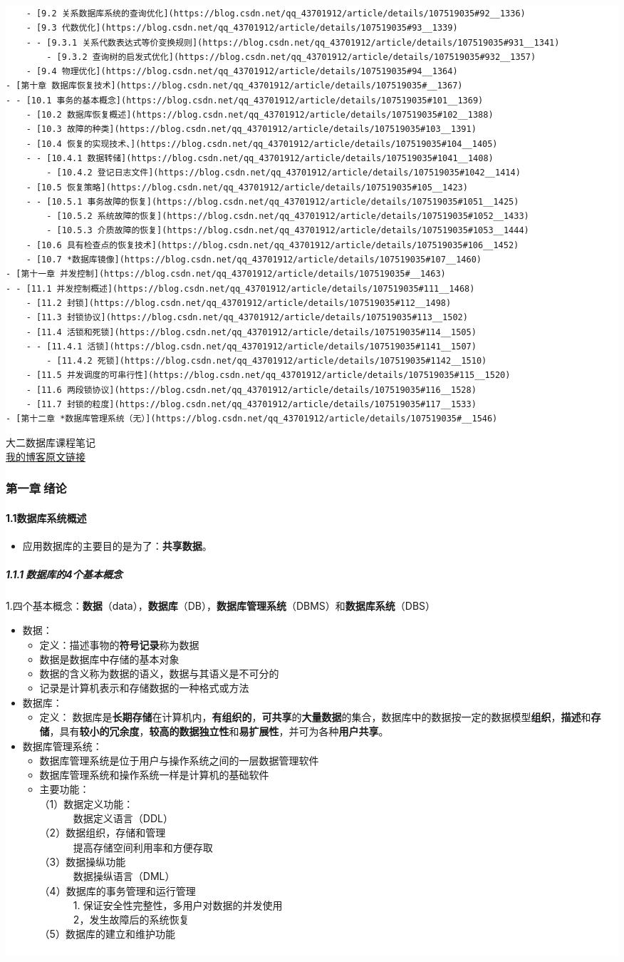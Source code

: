         - [9.2 关系数据库系统的查询优化](https://blog.csdn.net/qq_43701912/article/details/107519035#92__1336)
        - [9.3 代数优化](https://blog.csdn.net/qq_43701912/article/details/107519035#93__1339)
        - - [9.3.1 关系代数表达式等价变换规则](https://blog.csdn.net/qq_43701912/article/details/107519035#931__1341)
            - [9.3.2 查询树的启发式优化](https://blog.csdn.net/qq_43701912/article/details/107519035#932__1357)
        - [9.4 物理优化](https://blog.csdn.net/qq_43701912/article/details/107519035#94__1364)
    - [第十章 数据库恢复技术](https://blog.csdn.net/qq_43701912/article/details/107519035#__1367)
    - - [10.1 事务的基本概念](https://blog.csdn.net/qq_43701912/article/details/107519035#101__1369)
        - [10.2 数据库恢复概述](https://blog.csdn.net/qq_43701912/article/details/107519035#102__1388)
        - [10.3 故障的种类](https://blog.csdn.net/qq_43701912/article/details/107519035#103__1391)
        - [10.4 恢复的实现技术、](https://blog.csdn.net/qq_43701912/article/details/107519035#104__1405)
        - - [10.4.1 数据转储](https://blog.csdn.net/qq_43701912/article/details/107519035#1041__1408)
            - [10.4.2 登记日志文件](https://blog.csdn.net/qq_43701912/article/details/107519035#1042__1414)
        - [10.5 恢复策略](https://blog.csdn.net/qq_43701912/article/details/107519035#105__1423)
        - - [10.5.1 事务故障的恢复](https://blog.csdn.net/qq_43701912/article/details/107519035#1051__1425)
            - [10.5.2 系统故障的恢复](https://blog.csdn.net/qq_43701912/article/details/107519035#1052__1433)
            - [10.5.3 介质故障的恢复](https://blog.csdn.net/qq_43701912/article/details/107519035#1053__1444)
        - [10.6 具有检查点的恢复技术](https://blog.csdn.net/qq_43701912/article/details/107519035#106__1452)
        - [10.7 *数据库镜像](https://blog.csdn.net/qq_43701912/article/details/107519035#107__1460)
    - [第十一章 并发控制](https://blog.csdn.net/qq_43701912/article/details/107519035#__1463)
    - - [11.1 并发控制概述](https://blog.csdn.net/qq_43701912/article/details/107519035#111__1468)
        - [11.2 封锁](https://blog.csdn.net/qq_43701912/article/details/107519035#112__1498)
        - [11.3 封锁协议](https://blog.csdn.net/qq_43701912/article/details/107519035#113__1502)
        - [11.4 活锁和死锁](https://blog.csdn.net/qq_43701912/article/details/107519035#114__1505)
        - - [11.4.1 活锁](https://blog.csdn.net/qq_43701912/article/details/107519035#1141__1507)
            - [11.4.2 死锁](https://blog.csdn.net/qq_43701912/article/details/107519035#1142__1510)
        - [11.5 并发调度的可串行性](https://blog.csdn.net/qq_43701912/article/details/107519035#115__1520)
        - [11.6 两段锁协议](https://blog.csdn.net/qq_43701912/article/details/107519035#116__1528)
        - [11.7 封锁的粒度](https://blog.csdn.net/qq_43701912/article/details/107519035#117__1533)
    - [第十二章 *数据库管理系统（无）](https://blog.csdn.net/qq_43701912/article/details/107519035#__1546)

大二数据库课程笔记  
[我的博客原文链接](https://blog.justlovesmile.top/posts/41347.html)

### 第一章 绪论

#### 1.1数据库系统概述

- 应用数据库的主要目的是为了：**共享数据**。

##### 1.1.1 数据库的4个基本概念

1.四个基本概念：**数据**（data），**数据库**（DB），**数据库管理系统**（DBMS）和**数据库系统**（DBS）

- 数据：
    - 定义：描述事物的**符号记录**称为数据
    - 数据是数据库中存储的基本对象
    - 数据的含义称为数据的语义，数据与其语义是不可分的
    - 记录是计算机表示和存储数据的一种格式或方法
- 数据库：
    - 定义： 数据库是**长期存储**在计算机内，**有组织的**，**可共享**的**大量数据**的集合，数据库中的数据按一定的数据模型**组织**，**描述**和**存储**，具有**较小的冗余度**，**较高的数据独立性**和**易扩展性**，并可为各种**用户共享**。
- 数据库管理系统：
    - 数据库管理系统是位于用户与操作系统之间的一层数据管理软件
    - 数据库管理系统和操作系统一样是计算机的基础软件
    - 主要功能：  
        （1）数据定义功能：  
                    数据定义语言（DDL）  
        （2）数据组织，存储和管理  
                    提高存储空间利用率和方便存取  
        （3）数据操纵功能  
                    数据操纵语言（DML）  
        （4）数据库的事务管理和运行管理  
                    1. 保证安全性完整性，多用户对数据的并发使用  
                    2，发生故障后的系统恢复  
        （5）数据库的建立和维护功能  
                     